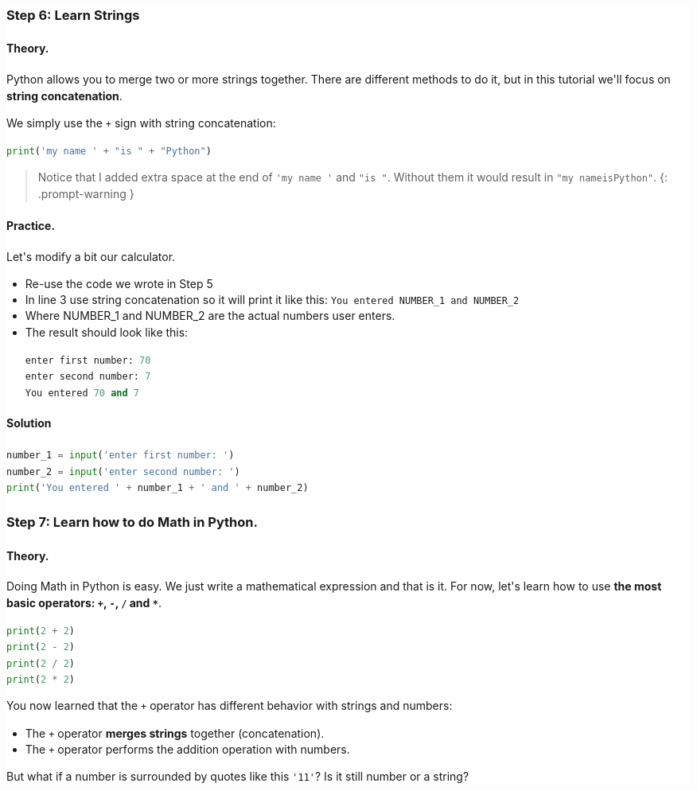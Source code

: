 ### Step 6: Learn Strings

#### Theory.

Python allows you to merge two or more strings together. There are different methods to do it, but in this tutorial we'll focus on **string concatenation**.

We simply use the `+` sign with string concatenation:
```python
print('my name ' + "is " + "Python")
```
> Notice that I added extra space at the end of `'my name '` and `"is "`. 
> Without them it would result in `"my nameisPython"`.
{: .prompt-warning }

#### Practice. 

Let's modify a bit our calculator. 

- Re-use the code we wrote in Step 5
- In line 3 use string concatenation so it will print it like this:  `You entered NUMBER_1 and NUMBER_2`
- Where NUMBER_1 and NUMBER_2 are the actual numbers user enters.
- The result should look like this:
  ```python
  enter first number: 70
  enter second number: 7
  You entered 70 and 7
  ```
#### Solution

```python
number_1 = input('enter first number: ')
number_2 = input('enter second number: ')
print('You entered ' + number_1 + ' and ' + number_2)
```

### Step 7: Learn how to do Math in Python. 

#### Theory.

Doing Math in Python is easy. We just write a mathematical expression and that is it. For now, let's learn how to use **the most basic operators: `+`, `-`, `/` and `*`**.
```python
print(2 + 2)
print(2 - 2)
print(2 / 2)
print(2 * 2)
```

You now learned that the `+` operator has different behavior with strings and numbers:
- The `+` operator **merges strings** together (concatenation).
- The `+` operator performs the addition operation with numbers. 

But what if a number is surrounded by quotes like this `'11'`? 
Is it still number or a string?  
